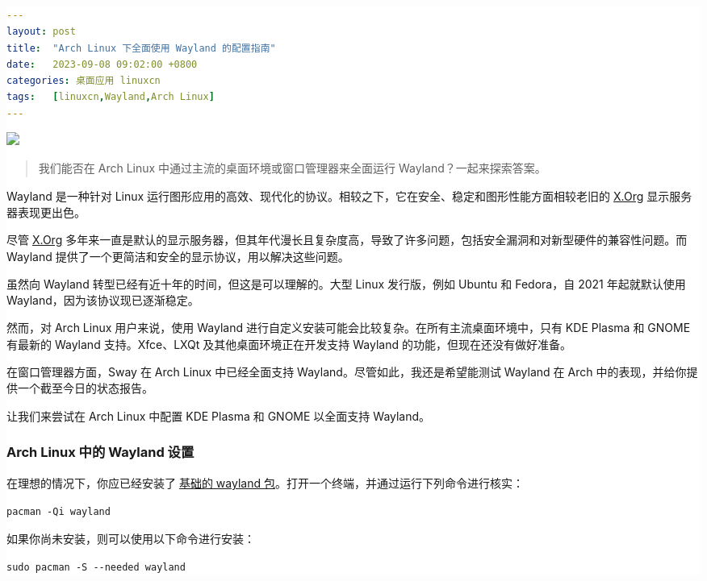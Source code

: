 ```yaml
---
layout: post
title:	"Arch Linux 下全面使用 Wayland 的配置指南"
date:	2023-09-08 09:02:00 +0800 
categories:	桌面应用 linuxcn 
tags:	[linuxcn,Wayland,Arch Linux]
---
```



![](/Asserts/Images//attachment/album/202309/08/090159qe0jkbtj5z55bbeq.jpg)



> 
> 我们能否在 Arch Linux 中通过主流的桌面环境或窗口管理器来全面运行 Wayland？一起来探索答案。
> 
> 
> 


Wayland 是一种针对 Linux 运行图形应用的高效、现代化的协议。相较之下，它在安全、稳定和图形性能方面相较老旧的 [X.Org](http://X.Org) 显示服务器表现更出色。


尽管 [X.Org](http://X.Org) 多年来一直是默认的显示服务器，但其年代漫长且复杂度高，导致了许多问题，包括安全漏洞和对新型硬件的兼容性问题。而 Wayland 提供了一个更简洁和安全的显示协议，用以解决这些问题。


虽然向 Wayland 转型已经有近十年的时间，但这是可以理解的。大型 Linux 发行版，例如 Ubuntu 和 Fedora，自 2021 年起就默认使用 Wayland，因为该协议现已逐渐稳定。


然而，对 Arch Linux 用户来说，使用 Wayland 进行自定义安装可能会比较复杂。在所有主流桌面环境中，只有 KDE Plasma 和 GNOME 有最新的 Wayland 支持。Xfce、LXQt 及其他桌面环境正在开发支持 Wayland 的功能，但现在还没有做好准备。


在窗口管理器方面，Sway 在 Arch Linux 中已经全面支持 Wayland。尽管如此，我还是希望能测试 Wayland 在 Arch 中的表现，并给你提供一个截至今日的状态报告。


让我们来尝试在 Arch Linux 中配置 KDE Plasma 和 GNOME 以全面支持 Wayland。


### Arch Linux 中的 Wayland 设置


在理想的情况下，你应已经安装了 [基础的 wayland 包](https://archlinux.org/packages/extra/x86_64/wayland/)。打开一个终端，并通过运行下列命令进行核实：



```
pacman -Qi wayland

```

如果你尚未安装，则可以使用以下命令进行安装：



```
sudo pacman -S --needed wayland

```
